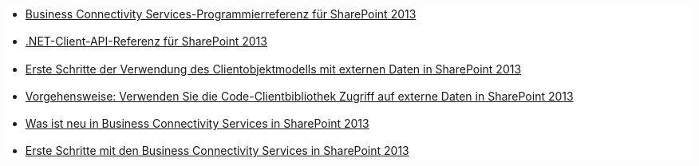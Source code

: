 
-  [Business Connectivity Services-Programmierreferenz für SharePoint 2013](business-connectivity-services-programmers-reference-for-sharepoint-2013.md)
    
  
-  [.NET-Client-API-Referenz für SharePoint 2013](http://msdn.microsoft.com/library/88e5e1b9-eab2-4f3b-a3f2-75c96b86f1f4%28Office.15%29.aspx)
    
  
-  [Erste Schritte der Verwendung des Clientobjektmodells mit externen Daten in SharePoint 2013](get-started-using-the-client-object-model-with-external-data-in-sharepoint-2013.md)
    
  
-  [Vorgehensweise: Verwenden Sie die Code-Clientbibliothek Zugriff auf externe Daten in SharePoint 2013](how-to-use-the-client-code-library-to-access-external-data-in-sharepoint-2013.md)
    
  
-  [Was ist neu in Business Connectivity Services in SharePoint 2013](what-s-new-in-business-connectivity-services-in-sharepoint-2013.md)
    
  
-  [Erste Schritte mit den Business Connectivity Services in SharePoint 2013](get-started-with-business-connectivity-services-in-sharepoint-2013.md)
    
  
